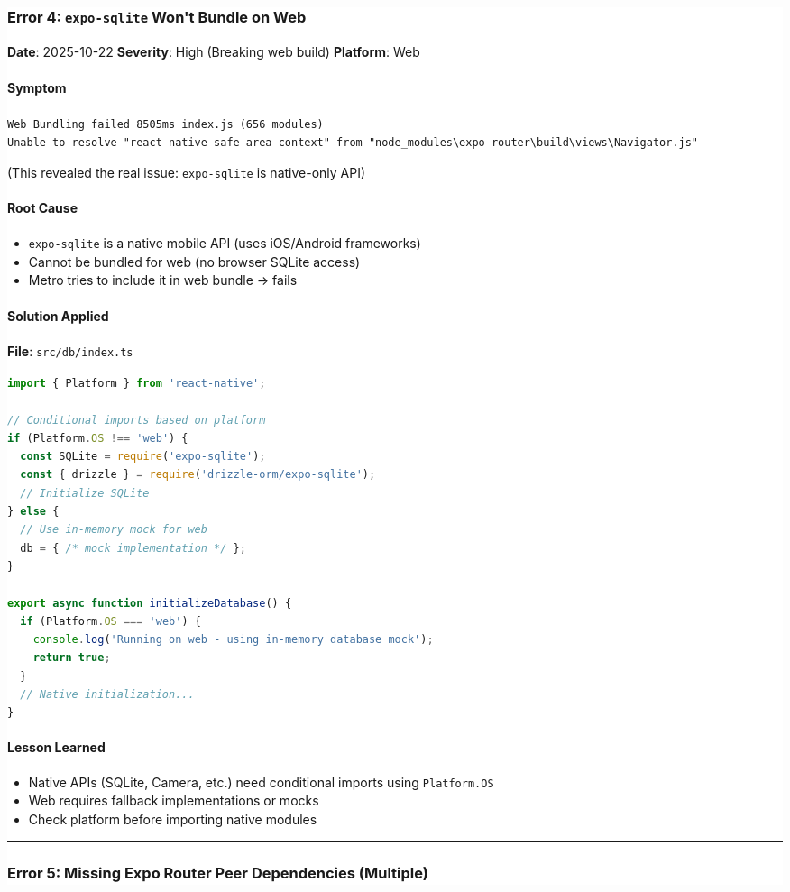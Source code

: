### Error 4: `expo-sqlite` Won't Bundle on Web

**Date**: 2025-10-22
**Severity**: High (Breaking web build)
**Platform**: Web

#### Symptom
```
Web Bundling failed 8505ms index.js (656 modules)
Unable to resolve "react-native-safe-area-context" from "node_modules\expo-router\build\views\Navigator.js"
```

(This revealed the real issue: `expo-sqlite` is native-only API)

#### Root Cause
- `expo-sqlite` is a native mobile API (uses iOS/Android frameworks)
- Cannot be bundled for web (no browser SQLite access)
- Metro tries to include it in web bundle → fails

#### Solution Applied
**File**: `src/db/index.ts`

```typescript
import { Platform } from 'react-native';

// Conditional imports based on platform
if (Platform.OS !== 'web') {
  const SQLite = require('expo-sqlite');
  const { drizzle } = require('drizzle-orm/expo-sqlite');
  // Initialize SQLite
} else {
  // Use in-memory mock for web
  db = { /* mock implementation */ };
}

export async function initializeDatabase() {
  if (Platform.OS === 'web') {
    console.log('Running on web - using in-memory database mock');
    return true;
  }
  // Native initialization...
}
```

#### Lesson Learned
- Native APIs (SQLite, Camera, etc.) need conditional imports using `Platform.OS`
- Web requires fallback implementations or mocks
- Check platform before importing native modules

---

### Error 5: Missing Expo Router Peer Dependencies (Multiple)
